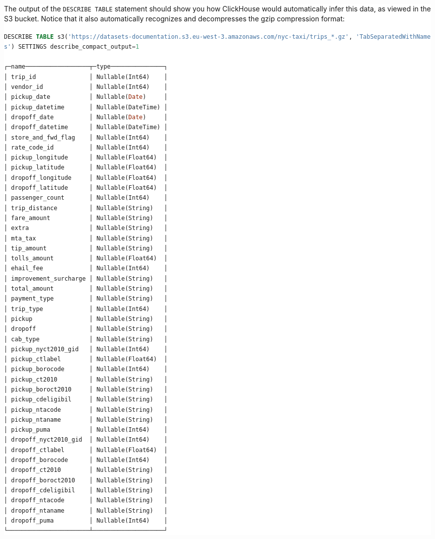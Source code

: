 The output of the `DESCRIBE TABLE` statement should show you how ClickHouse would automatically infer this data, as viewed in the S3 bucket. Notice that it also automatically recognizes and decompresses the gzip compression format:

```sql
DESCRIBE TABLE s3('https://datasets-documentation.s3.eu-west-3.amazonaws.com/nyc-taxi/trips_*.gz', 'TabSeparatedWithNames') SETTINGS describe_compact_output=1

┌─name──────────────────┬─type───────────────┐
│ trip_id               │ Nullable(Int64)    │
│ vendor_id             │ Nullable(Int64)    │
│ pickup_date           │ Nullable(Date)     │
│ pickup_datetime       │ Nullable(DateTime) │
│ dropoff_date          │ Nullable(Date)     │
│ dropoff_datetime      │ Nullable(DateTime) │
│ store_and_fwd_flag    │ Nullable(Int64)    │
│ rate_code_id          │ Nullable(Int64)    │
│ pickup_longitude      │ Nullable(Float64)  │
│ pickup_latitude       │ Nullable(Float64)  │
│ dropoff_longitude     │ Nullable(Float64)  │
│ dropoff_latitude      │ Nullable(Float64)  │
│ passenger_count       │ Nullable(Int64)    │
│ trip_distance         │ Nullable(String)   │
│ fare_amount           │ Nullable(String)   │
│ extra                 │ Nullable(String)   │
│ mta_tax               │ Nullable(String)   │
│ tip_amount            │ Nullable(String)   │
│ tolls_amount          │ Nullable(Float64)  │
│ ehail_fee             │ Nullable(Int64)    │
│ improvement_surcharge │ Nullable(String)   │
│ total_amount          │ Nullable(String)   │
│ payment_type          │ Nullable(String)   │
│ trip_type             │ Nullable(Int64)    │
│ pickup                │ Nullable(String)   │
│ dropoff               │ Nullable(String)   │
│ cab_type              │ Nullable(String)   │
│ pickup_nyct2010_gid   │ Nullable(Int64)    │
│ pickup_ctlabel        │ Nullable(Float64)  │
│ pickup_borocode       │ Nullable(Int64)    │
│ pickup_ct2010         │ Nullable(String)   │
│ pickup_boroct2010     │ Nullable(String)   │
│ pickup_cdeligibil     │ Nullable(String)   │
│ pickup_ntacode        │ Nullable(String)   │
│ pickup_ntaname        │ Nullable(String)   │
│ pickup_puma           │ Nullable(Int64)    │
│ dropoff_nyct2010_gid  │ Nullable(Int64)    │
│ dropoff_ctlabel       │ Nullable(Float64)  │
│ dropoff_borocode      │ Nullable(Int64)    │
│ dropoff_ct2010        │ Nullable(String)   │
│ dropoff_boroct2010    │ Nullable(String)   │
│ dropoff_cdeligibil    │ Nullable(String)   │
│ dropoff_ntacode       │ Nullable(String)   │
│ dropoff_ntaname       │ Nullable(String)   │
│ dropoff_puma          │ Nullable(Int64)    │
└───────────────────────┴────────────────────┘
```
